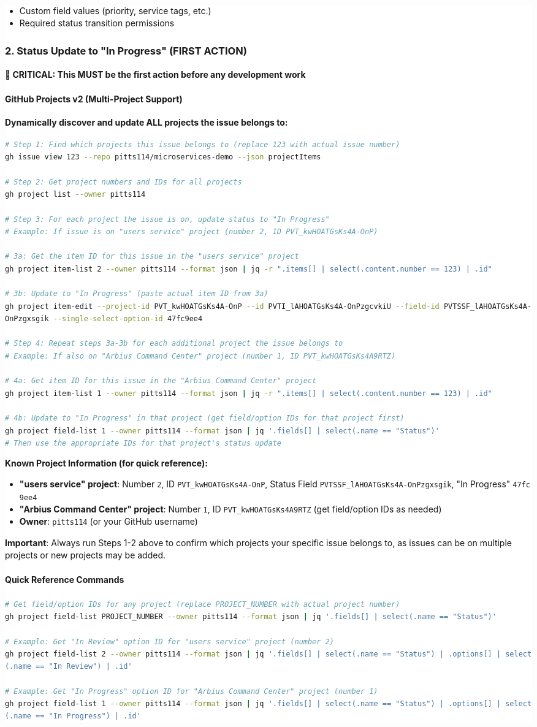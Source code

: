   - Custom field values (priority, service tags, etc.)
  - Required status transition permissions

### 2. Status Update to "In Progress" (FIRST ACTION)
**🛑 CRITICAL: This MUST be the first action before any development work**

#### GitHub Projects v2 (Multi-Project Support)
**Dynamically discover and update ALL projects the issue belongs to:**

```bash
# Step 1: Find which projects this issue belongs to (replace 123 with actual issue number)
gh issue view 123 --repo pitts114/microservices-demo --json projectItems

# Step 2: Get project numbers and IDs for all projects
gh project list --owner pitts114

# Step 3: For each project the issue is on, update status to "In Progress"
# Example: If issue is on "users service" project (number 2, ID PVT_kwHOATGsKs4A-OnP)

# 3a: Get the item ID for this issue in the "users service" project
gh project item-list 2 --owner pitts114 --format json | jq -r ".items[] | select(.content.number == 123) | .id"

# 3b: Update to "In Progress" (paste actual item ID from 3a)
gh project item-edit --project-id PVT_kwHOATGsKs4A-OnP --id PVTI_lAHOATGsKs4A-OnPzgcvkiU --field-id PVTSSF_lAHOATGsKs4A-OnPzgxsgik --single-select-option-id 47fc9ee4

# Step 4: Repeat steps 3a-3b for each additional project the issue belongs to
# Example: If also on "Arbius Command Center" project (number 1, ID PVT_kwHOATGsKs4A9RTZ)

# 4a: Get item ID for this issue in the "Arbius Command Center" project  
gh project item-list 1 --owner pitts114 --format json | jq -r ".items[] | select(.content.number == 123) | .id"

# 4b: Update to "In Progress" in that project (get field/option IDs for that project first)
gh project field-list 1 --owner pitts114 --format json | jq '.fields[] | select(.name == "Status")'
# Then use the appropriate IDs for that project's status update
```

**Known Project Information (for quick reference):**
- **"users service" project**: Number `2`, ID `PVT_kwHOATGsKs4A-OnP`, Status Field `PVTSSF_lAHOATGsKs4A-OnPzgxsgik`, "In Progress" `47fc9ee4`
- **"Arbius Command Center" project**: Number `1`, ID `PVT_kwHOATGsKs4A9RTZ` (get field/option IDs as needed)
- **Owner**: `pitts114` (or your GitHub username)

**Important**: Always run Steps 1-2 above to confirm which projects your specific issue belongs to, as issues can be on multiple projects or new projects may be added.

#### Quick Reference Commands
```bash
# Get field/option IDs for any project (replace PROJECT_NUMBER with actual project number)
gh project field-list PROJECT_NUMBER --owner pitts114 --format json | jq '.fields[] | select(.name == "Status")'

# Example: Get "In Review" option ID for "users service" project (number 2)
gh project field-list 2 --owner pitts114 --format json | jq '.fields[] | select(.name == "Status") | .options[] | select(.name == "In Review") | .id'

# Example: Get "In Progress" option ID for "Arbius Command Center" project (number 1)  
gh project field-list 1 --owner pitts114 --format json | jq '.fields[] | select(.name == "Status") | .options[] | select(.name == "In Progress") | .id'
```
